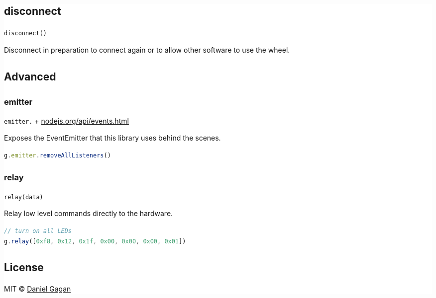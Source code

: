 ## disconnect

`disconnect()`

Disconnect in preparation to connect again or to allow other software to use the wheel.

## Advanced

### emitter

`emitter.` + [nodejs.org/api/events.html](https://nodejs.org/api/events.html)

Exposes the EventEmitter that this library uses behind the scenes.

```js
g.emitter.removeAllListeners()
```

### relay

`relay(data)`

Relay low level commands directly to the hardware.

```js
// turn on all LEDs
g.relay([0xf8, 0x12, 0x1f, 0x00, 0x00, 0x00, 0x01])
```

## License

MIT © [Daniel Gagan](https://forestmist.org)
